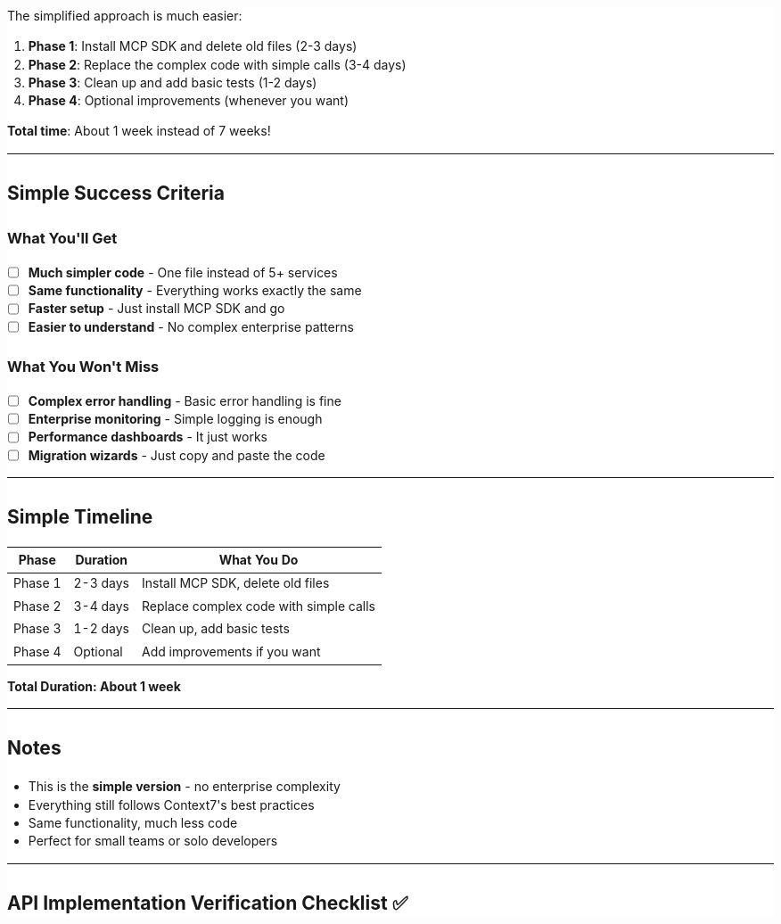 The simplified approach is much easier:

1. **Phase 1**: Install MCP SDK and delete old files (2-3 days)
2. **Phase 2**: Replace the complex code with simple calls (3-4 days)  
3. **Phase 3**: Clean up and add basic tests (1-2 days)
4. **Phase 4**: Optional improvements (whenever you want)

**Total time**: About 1 week instead of 7 weeks!

---

## Simple Success Criteria

### What You'll Get
- [ ] **Much simpler code** - One file instead of 5+ services
- [ ] **Same functionality** - Everything works exactly the same
- [ ] **Faster setup** - Just install MCP SDK and go
- [ ] **Easier to understand** - No complex enterprise patterns

### What You Won't Miss
- [ ] **Complex error handling** - Basic error handling is fine
- [ ] **Enterprise monitoring** - Simple logging is enough
- [ ] **Performance dashboards** - It just works
- [ ] **Migration wizards** - Just copy and paste the code

---

## Simple Timeline

| Phase | Duration | What You Do |
|-------|----------|-------------|
| Phase 1 | 2-3 days | Install MCP SDK, delete old files |
| Phase 2 | 3-4 days | Replace complex code with simple calls |
| Phase 3 | 1-2 days | Clean up, add basic tests |
| Phase 4 | Optional | Add improvements if you want |

**Total Duration: About 1 week**

---

## Notes

- This is the **simple version** - no enterprise complexity
- Everything still follows Context7's best practices
- Same functionality, much less code
- Perfect for small teams or solo developers

---

## API Implementation Verification Checklist ✅
